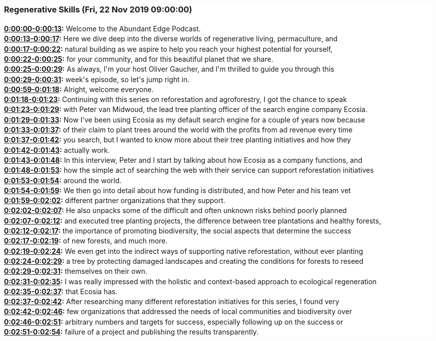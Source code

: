 ### Regenerative Skills  (Fri, 22 Nov 2019 09:00:00)
**[0:00:00-0:00:13](https://regenerativeskills.com/abundantedge-pieter-van-midwoud/#t=0:00:00):**  Welcome to the Abundant Edge Podcast.  
**[0:00:13-0:00:17](https://regenerativeskills.com/abundantedge-pieter-van-midwoud/#t=0:00:13):**  Here we dive deep into the diverse worlds of regenerative living, permaculture, and  
**[0:00:17-0:00:22](https://regenerativeskills.com/abundantedge-pieter-van-midwoud/#t=0:00:17):**  natural building as we aspire to help you reach your highest potential for yourself,  
**[0:00:22-0:00:25](https://regenerativeskills.com/abundantedge-pieter-van-midwoud/#t=0:00:22):**  for your community, and for this beautiful planet that we share.  
**[0:00:25-0:00:29](https://regenerativeskills.com/abundantedge-pieter-van-midwoud/#t=0:00:25):**  As always, I'm your host Oliver Gaucher, and I'm thrilled to guide you through this  
**[0:00:29-0:00:31](https://regenerativeskills.com/abundantedge-pieter-van-midwoud/#t=0:00:29):**  week's episode, so let's jump right in.  
**[0:00:59-0:01:18](https://regenerativeskills.com/abundantedge-pieter-van-midwoud/#t=0:00:59):**  Alright, welcome everyone.  
**[0:01:18-0:01:23](https://regenerativeskills.com/abundantedge-pieter-van-midwoud/#t=0:01:18):**  Continuing with this series on reforestation and agroforestry, I got the chance to speak  
**[0:01:23-0:01:29](https://regenerativeskills.com/abundantedge-pieter-van-midwoud/#t=0:01:23):**  with Peter van Midwoud, the lead tree planting officer of the search engine company Ecosia.  
**[0:01:29-0:01:33](https://regenerativeskills.com/abundantedge-pieter-van-midwoud/#t=0:01:29):**  Now I've been using Ecosia as my default search engine for a couple of years now because  
**[0:01:33-0:01:37](https://regenerativeskills.com/abundantedge-pieter-van-midwoud/#t=0:01:33):**  of their claim to plant trees around the world with the profits from ad revenue every time  
**[0:01:37-0:01:42](https://regenerativeskills.com/abundantedge-pieter-van-midwoud/#t=0:01:37):**  you search, but I wanted to know more about their tree planting initiatives and how they  
**[0:01:42-0:01:43](https://regenerativeskills.com/abundantedge-pieter-van-midwoud/#t=0:01:42):**  actually work.  
**[0:01:43-0:01:48](https://regenerativeskills.com/abundantedge-pieter-van-midwoud/#t=0:01:43):**  In this interview, Peter and I start by talking about how Ecosia as a company functions, and  
**[0:01:48-0:01:53](https://regenerativeskills.com/abundantedge-pieter-van-midwoud/#t=0:01:48):**  how the simple act of searching the web with their service can support reforestation initiatives  
**[0:01:53-0:01:54](https://regenerativeskills.com/abundantedge-pieter-van-midwoud/#t=0:01:53):**  around the world.  
**[0:01:54-0:01:59](https://regenerativeskills.com/abundantedge-pieter-van-midwoud/#t=0:01:54):**  We then go into detail about how funding is distributed, and how Peter and his team vet  
**[0:01:59-0:02:02](https://regenerativeskills.com/abundantedge-pieter-van-midwoud/#t=0:01:59):**  different partner organizations that they support.  
**[0:02:02-0:02:07](https://regenerativeskills.com/abundantedge-pieter-van-midwoud/#t=0:02:02):**  He also unpacks some of the difficult and often unknown risks behind poorly planned  
**[0:02:07-0:02:12](https://regenerativeskills.com/abundantedge-pieter-van-midwoud/#t=0:02:07):**  and executed tree planting projects, the difference between tree plantations and healthy forests,  
**[0:02:12-0:02:17](https://regenerativeskills.com/abundantedge-pieter-van-midwoud/#t=0:02:12):**  the importance of promoting biodiversity, the social aspects that determine the success  
**[0:02:17-0:02:19](https://regenerativeskills.com/abundantedge-pieter-van-midwoud/#t=0:02:17):**  of new forests, and much more.  
**[0:02:19-0:02:24](https://regenerativeskills.com/abundantedge-pieter-van-midwoud/#t=0:02:19):**  We even get into the indirect ways of supporting native reforestation, without ever planting  
**[0:02:24-0:02:29](https://regenerativeskills.com/abundantedge-pieter-van-midwoud/#t=0:02:24):**  a tree by protecting damaged landscapes and creating the conditions for forests to reseed  
**[0:02:29-0:02:31](https://regenerativeskills.com/abundantedge-pieter-van-midwoud/#t=0:02:29):**  themselves on their own.  
**[0:02:31-0:02:35](https://regenerativeskills.com/abundantedge-pieter-van-midwoud/#t=0:02:31):**  I was really impressed with the holistic and context-based approach to ecological regeneration  
**[0:02:35-0:02:37](https://regenerativeskills.com/abundantedge-pieter-van-midwoud/#t=0:02:35):**  that Ecosia has.  
**[0:02:37-0:02:42](https://regenerativeskills.com/abundantedge-pieter-van-midwoud/#t=0:02:37):**  After researching many different reforestation initiatives for this series, I found very  
**[0:02:42-0:02:46](https://regenerativeskills.com/abundantedge-pieter-van-midwoud/#t=0:02:42):**  few organizations that addressed the needs of local communities and biodiversity over  
**[0:02:46-0:02:51](https://regenerativeskills.com/abundantedge-pieter-van-midwoud/#t=0:02:46):**  arbitrary numbers and targets for success, especially following up on the success or  
**[0:02:51-0:02:54](https://regenerativeskills.com/abundantedge-pieter-van-midwoud/#t=0:02:51):**  failure of a project and publishing the results transparently.  